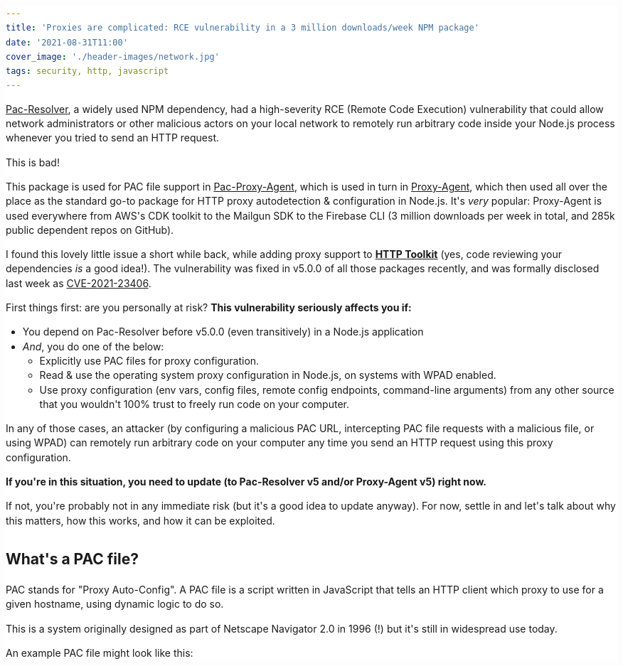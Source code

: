 ```yaml
---
title: 'Proxies are complicated: RCE vulnerability in a 3 million downloads/week NPM package'
date: '2021-08-31T11:00'
cover_image: './header-images/network.jpg'
tags: security, http, javascript
---
```


[Pac-Resolver](https://www.npmjs.com/package/pac-resolver), a widely used NPM dependency, had a high-severity RCE (Remote Code Execution) vulnerability that could allow network administrators or other malicious actors on your local network to remotely run arbitrary code inside your Node.js process whenever you tried to send an HTTP request.

This is bad!

This package is used for PAC file support in [Pac-Proxy-Agent](https://www.npmjs.com/package/pac-proxy-agent), which is used in turn in [Proxy-Agent](https://www.npmjs.com/package/proxy-agent), which then used all over the place as the standard go-to package for HTTP proxy autodetection & configuration in Node.js. It's _very_ popular: Proxy-Agent is used everywhere from AWS's CDK toolkit to the Mailgun SDK to the Firebase CLI (3 million downloads per week in total, and 285k public dependent repos on GitHub).

I found this lovely little issue a short while back, while adding proxy support to **[HTTP Toolkit](https://httptoolkit.com)** (yes, code reviewing your dependencies _is_ a good idea!). The vulnerability was fixed in v5.0.0 of all those packages recently, and was formally disclosed last week as [CVE-2021-23406](https://snyk.io/vuln/SNYK-JS-PACRESOLVER-1564857).

First things first: are you personally at risk? **This vulnerability seriously affects you if:**

* You depend on Pac-Resolver before v5.0.0 (even transitively) in a Node.js application
* _And_, you do one of the below:
    * Explicitly use PAC files for proxy configuration.
    * Read & use the operating system proxy configuration in Node.js, on systems with WPAD enabled.
    * Use proxy configuration (env vars, config files, remote config endpoints, command-line arguments) from any other source that you wouldn't 100% trust to freely run code on your computer.

In any of those cases, an attacker (by configuring a malicious PAC URL, intercepting PAC file requests with a malicious file, or using WPAD) can remotely run arbitrary code on your computer any time you send an HTTP request using this proxy configuration.

**If you're in this situation, you need to update (to Pac-Resolver v5 and/or Proxy-Agent v5) right now.**

If not, you're probably not in any immediate risk (but it's a good idea to update anyway). For now, settle in and let's talk about why this matters, how this works, and how it can be exploited.

## What's a PAC file?

PAC stands for "Proxy Auto-Config". A PAC file is a script written in JavaScript that tells an HTTP client which proxy to use for a given hostname, using dynamic logic to do so.

This is a system originally designed as part of Netscape Navigator 2.0 in 1996 (!) but it's still in widespread use today.

An example PAC file might look like this:
